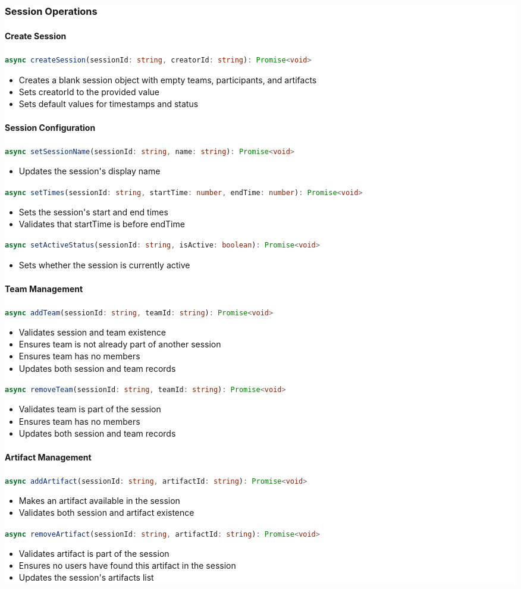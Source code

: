 ### **Session Operations**

#### **Create Session**
```typescript
async createSession(sessionId: string, creatorId: string): Promise<void>
```
- Creates a blank session object with empty teams, participants, and artifacts
- Sets creatorId to the provided value
- Sets default values for timestamps and status

#### **Session Configuration**
```typescript
async setSessionName(sessionId: string, name: string): Promise<void>
```
- Updates the session's display name

```typescript
async setTimes(sessionId: string, startTime: number, endTime: number): Promise<void>
```
- Sets the session's start and end times
- Validates that startTime is before endTime

```typescript
async setActiveStatus(sessionId: string, isActive: boolean): Promise<void>
```
- Sets whether the session is currently active

#### **Team Management**
```typescript
async addTeam(sessionId: string, teamId: string): Promise<void>
```
- Validates session and team existence
- Ensures team is not already part of another session
- Ensures team has no members
- Updates both session and team records

```typescript
async removeTeam(sessionId: string, teamId: string): Promise<void>
```
- Validates team is part of the session
- Ensures team has no members
- Updates both session and team records

#### **Artifact Management**
```typescript
async addArtifact(sessionId: string, artifactId: string): Promise<void>
```
- Makes an artifact available in the session
- Validates both session and artifact existence

```typescript
async removeArtifact(sessionId: string, artifactId: string): Promise<void>
```
- Validates artifact is part of the session
- Ensures no users have found this artifact in the session
- Updates the session's artifacts list
